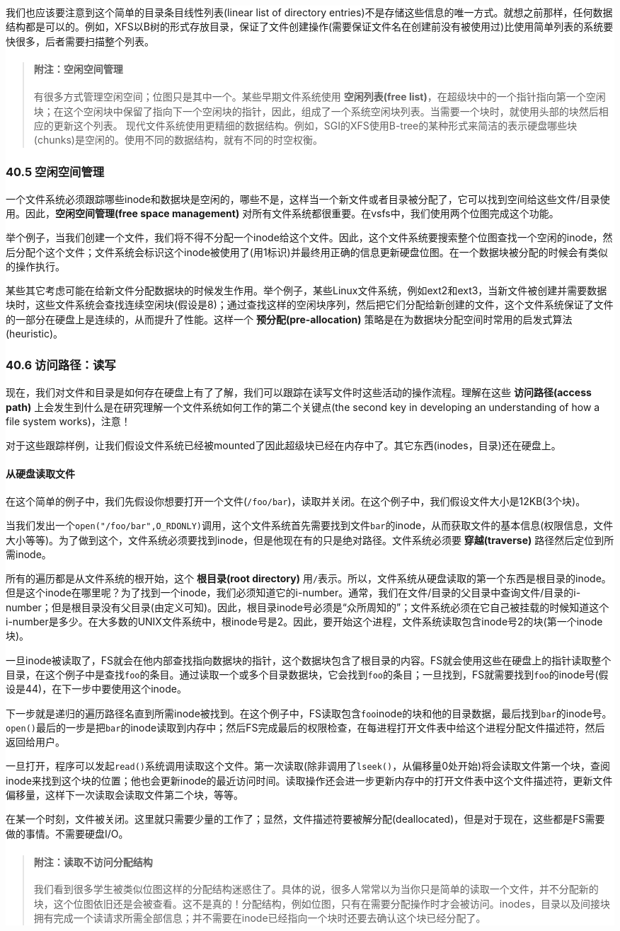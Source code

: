 我们也应该要注意到这个简单的目录条目线性列表(linear list of directory entries)不是存储这些信息的唯一方式。就想之前那样，任何数据结构都是可以的。例如，XFS以B树的形式存放目录，保证了文件创建操作(需要保证文件名在创建前没有被使用过)比使用简单列表的系统要快很多，后者需要扫描整个列表。
>#### 附注：空闲空间管理
>有很多方式管理空闲空间；位图只是其中一个。某些早期文件系统使用 __空闲列表(free list)__，在超级块中的一个指针指向第一个空闲块；在这个空闲块中保留了指向下一个空闲块的指针，因此，组成了一个系统空闲块列表。当需要一个块时，就使用头部的块然后相应的更新这个列表。
>现代文件系统使用更精细的数据结构。例如，SGI的XFS使用B-tree的某种形式来简洁的表示硬盘哪些块(chunks)是空闲的。使用不同的数据结构，就有不同的时空权衡。

### 40.5 空闲空间管理
一个文件系统必须跟踪哪些inode和数据块是空闲的，哪些不是，这样当一个新文件或者目录被分配了，它可以找到空间给这些文件/目录使用。因此，__空闲空间管理(free space management)__ 对所有文件系统都很重要。在vsfs中，我们使用两个位图完成这个功能。

举个例子，当我们创建一个文件，我们将不得不分配一个inode给这个文件。因此，这个文件系统要搜索整个位图查找一个空闲的inode，然后分配个这个文件；文件系统会标识这个inode被使用了(用1标识)并最终用正确的信息更新硬盘位图。在一个数据块被分配的时候会有类似的操作执行。

某些其它考虑可能在给新文件分配数据块的时候发生作用。举个例子，某些Linux文件系统，例如ext2和ext3，当新文件被创建并需要数据块时，这些文件系统会查找连续空闲块(假设是8)；通过查找这样的空闲块序列，然后把它们分配给新创建的文件，这个文件系统保证了文件的一部分在硬盘上是连续的，从而提升了性能。这样一个 __预分配(pre-allocation)__ 策略是在为数据块分配空间时常用的启发式算法(heuristic)。

### 40.6 访问路径：读写
现在，我们对文件和目录是如何存在硬盘上有了了解，我们可以跟踪在读写文件时这些活动的操作流程。理解在这些 __访问路径(access path)__ 上会发生到什么是在研究理解一个文件系统如何工作的第二个关键点(the second key in developing an understanding of how a file system works)，注意！

对于这些跟踪样例，让我们假设文件系统已经被mounted了因此超级块已经在内存中了。其它东西(inodes，目录)还在硬盘上。

#### 从硬盘读取文件
在这个简单的例子中，我们先假设你想要打开一个文件(`/foo/bar`)，读取并关闭。在这个例子中，我们假设文件大小是12KB(3个块)。

当我们发出一个`open("/foo/bar",O_RDONLY)`调用，这个文件系统首先需要找到文件`bar`的inode，从而获取文件的基本信息(权限信息，文件大小等等)。为了做到这个，文件系统必须要找到inode，但是他现在有的只是绝对路径。文件系统必须要 __穿越(traverse)__ 路径然后定位到所需inode。

所有的遍历都是从文件系统的根开始，这个 __根目录(root directory)__ 用`/`表示。所以，文件系统从硬盘读取的第一个东西是根目录的inode。但是这个inode在哪里呢？为了找到一个inode，我们必须知道它的i-number。通常，我们在文件/目录的父目录中查询文件/目录的i-number；但是根目录没有父目录(由定义可知)。因此，根目录inode号必须是“众所周知的”；文件系统必须在它自己被挂载的时候知道这个i-number是多少。在大多数的UNIX文件系统中，根inode号是2。因此，要开始这个进程，文件系统读取包含inode号2的块(第一个inode块)。

一旦inode被读取了，FS就会在他内部查找指向数据块的指针，这个数据块包含了根目录的内容。FS就会使用这些在硬盘上的指针读取整个目录，在这个例子中是查找`foo`的条目。通过读取一个或多个目录数据块，它会找到`foo`的条目；一旦找到，FS就需要找到`foo`的inode号(假设是44)，在下一步中要使用这个inode。

下一步就是递归的遍历路径名直到所需inode被找到。在这个例子中，FS读取包含`foo`inode的块和他的目录数据，最后找到`bar`的inode号。`open()`最后的一步是把`bar`的inode读取到内存中；然后FS完成最后的权限检查，在每进程打开文件表中给这个进程分配文件描述符，然后返回给用户。

一旦打开，程序可以发起`read()`系统调用读取这个文件。第一次读取(除非调用了`lseek()`，从偏移量0处开始)将会读取文件第一个块，查阅inode来找到这个块的位置；他也会更新inode的最近访问时间。读取操作还会进一步更新内存中的打开文件表中这个文件描述符，更新文件偏移量，这样下一次读取会读取文件第二个块，等等。

在某一个时刻，文件被关闭。这里就只需要少量的工作了；显然，文件描述符要被解分配(deallocated)，但是对于现在，这些都是FS需要做的事情。不需要硬盘I/O。
>#### 附注：读取不访问分配结构
>我们看到很多学生被类似位图这样的分配结构迷惑住了。具体的说，很多人常常以为当你只是简单的读取一个文件，并不分配新的块，这个位图依旧还是会被查看。这不是真的！分配结构，例如位图，只有在需要分配操作时才会被访问。inodes，目录以及间接块拥有完成一个读请求所需全部信息；并不需要在inode已经指向一个块时还要去确认这个块已经分配了。
